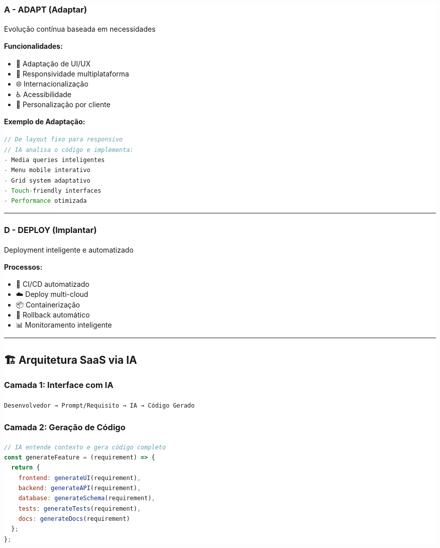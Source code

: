### **A - ADAPT (Adaptar)**
Evolução contínua baseada em necessidades

**Funcionalidades:**
- 🎨 Adaptação de UI/UX
- 📱 Responsividade multiplataforma
- 🌐 Internacionalização
- ♿ Acessibilidade
- 🎯 Personalização por cliente

**Exemplo de Adaptação:**
```javascript
// De layout fixo para responsivo
// IA analisa o código e implementa:
- Media queries inteligentes
- Menu mobile interativo
- Grid system adaptativo
- Touch-friendly interfaces
- Performance otimizada
```

---

### **D - DEPLOY (Implantar)**
Deployment inteligente e automatizado

**Processos:**
- 🚀 CI/CD automatizado
- ☁️ Deploy multi-cloud
- 📦 Containerização
- 🔄 Rollback automático
- 📊 Monitoramento inteligente

---

## 🏗️ Arquitetura SaaS via IA

### **Camada 1: Interface com IA**
```
Desenvolvedor → Prompt/Requisito → IA → Código Gerado
```

### **Camada 2: Geração de Código**
```javascript
// IA entende contexto e gera código completo
const generateFeature = (requirement) => {
  return {
    frontend: generateUI(requirement),
    backend: generateAPI(requirement),
    database: generateSchema(requirement),
    tests: generateTests(requirement),
    docs: generateDocs(requirement)
  };
};
```
